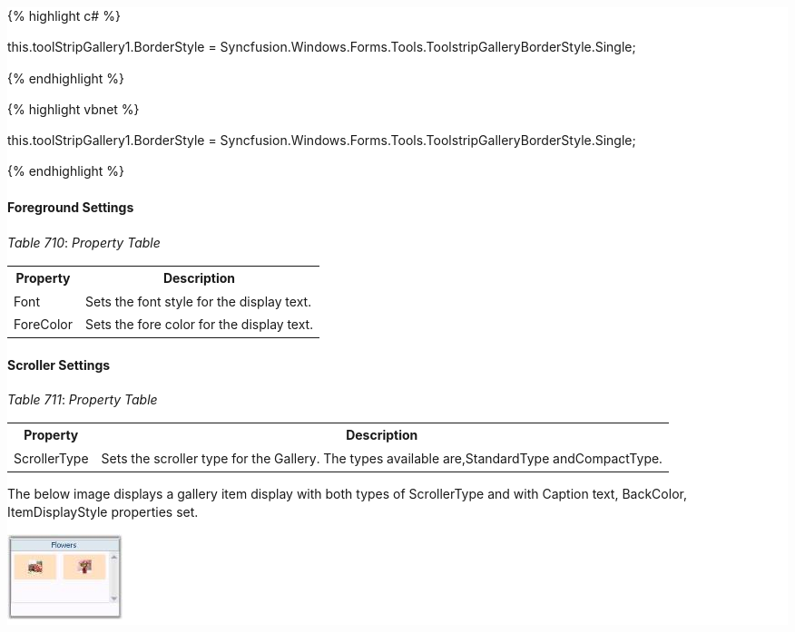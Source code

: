 
{% highlight c# %}

this.toolStripGallery1.BorderStyle = Syncfusion.Windows.Forms.Tools.ToolstripGalleryBorderStyle.Single;

{% endhighlight %}

{% highlight vbnet %}

this.toolStripGallery1.BorderStyle = Syncfusion.Windows.Forms.Tools.ToolstripGalleryBorderStyle.Single;

{% endhighlight %}

#### Foreground Settings

_Table_ _710_: _Property Table_

<table>
<tr>
<th>
Property</th><th>
Description</th></tr>
<tr>
<td>
Font</td><td>
Sets the font style for the display text.</td></tr>
<tr>
<td>
ForeColor</td><td>
Sets the fore color for the display text.</td></tr>
</table>

#### Scroller Settings

_Table_ _711_: _Property Table_

<table>
<tr>
<th>
Property</th><th>
Description</th></tr>
<tr>
<td>
ScrollerType</td><td>
Sets the scroller type for the Gallery. The types available are,StandardType andCompactType.</td></tr>
</table>


The below image displays a gallery item display with both types of ScrollerType and with Caption text, BackColor, ItemDisplayStyle properties set.

![](ToolStripEx_images/ToolStripEx_img17.jpeg)
